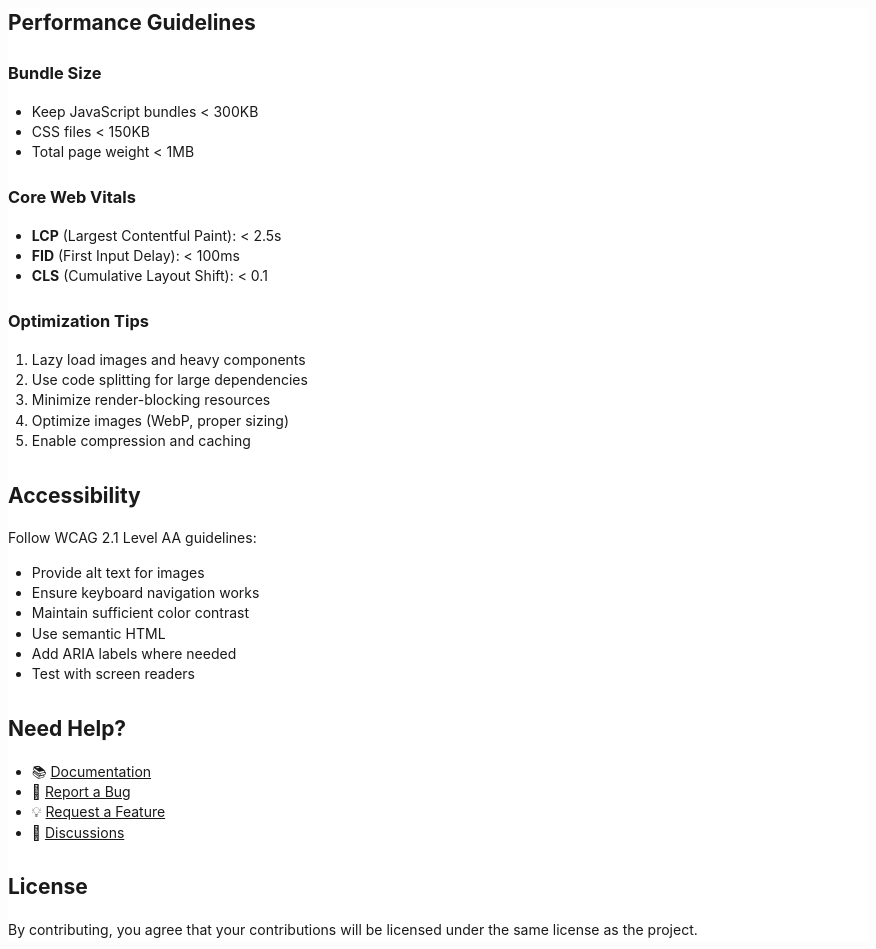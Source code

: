 ## Performance Guidelines

### Bundle Size

- Keep JavaScript bundles < 300KB
- CSS files < 150KB
- Total page weight < 1MB

### Core Web Vitals

- **LCP** (Largest Contentful Paint): < 2.5s
- **FID** (First Input Delay): < 100ms
- **CLS** (Cumulative Layout Shift): < 0.1

### Optimization Tips

1. Lazy load images and heavy components
2. Use code splitting for large dependencies
3. Minimize render-blocking resources
4. Optimize images (WebP, proper sizing)
5. Enable compression and caching

## Accessibility

Follow WCAG 2.1 Level AA guidelines:

- Provide alt text for images
- Ensure keyboard navigation works
- Maintain sufficient color contrast
- Use semantic HTML
- Add ARIA labels where needed
- Test with screen readers

## Need Help?

- 📚 [Documentation](../README.md)
- 🐛 [Report a Bug](https://github.com/christulsi/portfolio/issues/new?template=bug_report.md)
- 💡 [Request a Feature](https://github.com/christulsi/portfolio/issues/new?template=feature_request.md)
- 💬 [Discussions](https://github.com/christulsi/portfolio/discussions)

## License

By contributing, you agree that your contributions will be licensed under the same license as the project.
